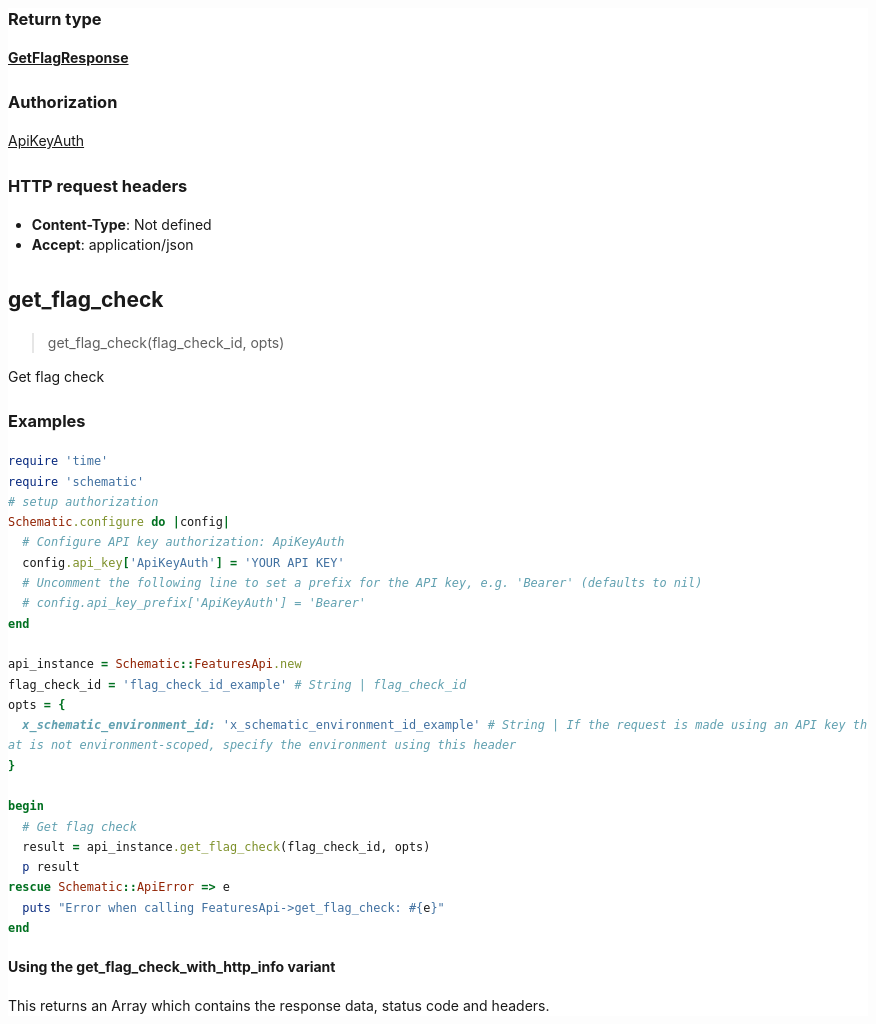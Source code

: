 ### Return type

[**GetFlagResponse**](GetFlagResponse.md)

### Authorization

[ApiKeyAuth](../README.md#ApiKeyAuth)

### HTTP request headers

- **Content-Type**: Not defined
- **Accept**: application/json


## get_flag_check

> <GetFlagCheckResponse> get_flag_check(flag_check_id, opts)

Get flag check

### Examples

```ruby
require 'time'
require 'schematic'
# setup authorization
Schematic.configure do |config|
  # Configure API key authorization: ApiKeyAuth
  config.api_key['ApiKeyAuth'] = 'YOUR API KEY'
  # Uncomment the following line to set a prefix for the API key, e.g. 'Bearer' (defaults to nil)
  # config.api_key_prefix['ApiKeyAuth'] = 'Bearer'
end

api_instance = Schematic::FeaturesApi.new
flag_check_id = 'flag_check_id_example' # String | flag_check_id
opts = {
  x_schematic_environment_id: 'x_schematic_environment_id_example' # String | If the request is made using an API key that is not environment-scoped, specify the environment using this header
}

begin
  # Get flag check
  result = api_instance.get_flag_check(flag_check_id, opts)
  p result
rescue Schematic::ApiError => e
  puts "Error when calling FeaturesApi->get_flag_check: #{e}"
end
```

#### Using the get_flag_check_with_http_info variant

This returns an Array which contains the response data, status code and headers.
